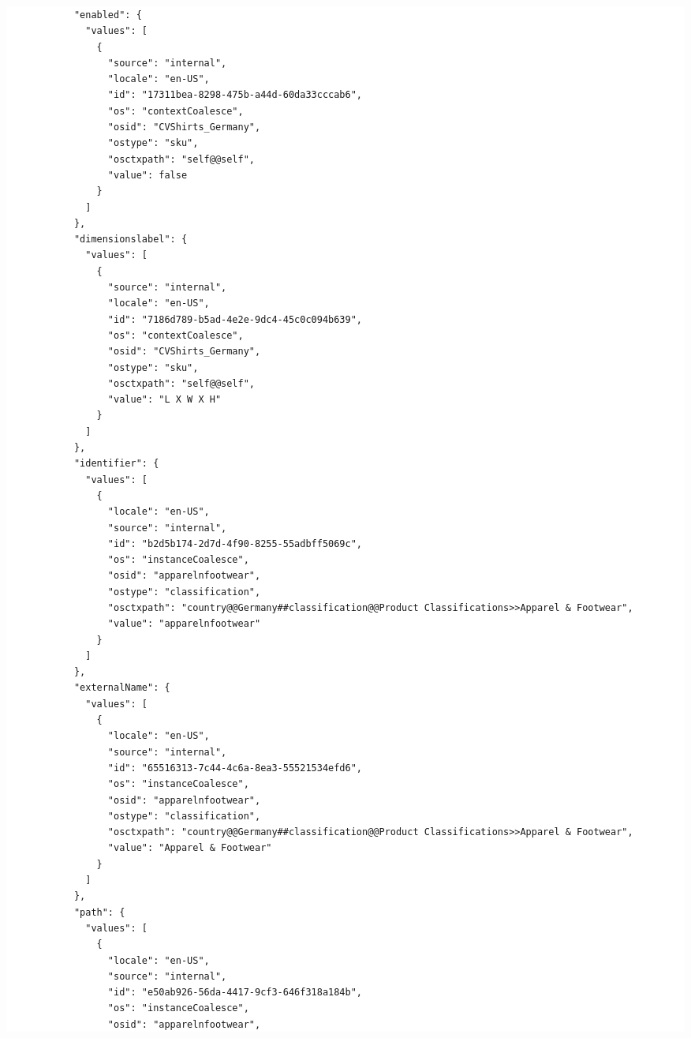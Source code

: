                 "enabled": {
                  "values": [
                    {
                      "source": "internal",
                      "locale": "en-US",
                      "id": "17311bea-8298-475b-a44d-60da33cccab6",
                      "os": "contextCoalesce",
                      "osid": "CVShirts_Germany",
                      "ostype": "sku",
                      "osctxpath": "self@@self",
                      "value": false
                    }
                  ]
                },
                "dimensionslabel": {
                  "values": [
                    {
                      "source": "internal",
                      "locale": "en-US",
                      "id": "7186d789-b5ad-4e2e-9dc4-45c0c094b639",
                      "os": "contextCoalesce",
                      "osid": "CVShirts_Germany",
                      "ostype": "sku",
                      "osctxpath": "self@@self",
                      "value": "L X W X H"
                    }
                  ]
                },
                "identifier": {
                  "values": [
                    {
                      "locale": "en-US",
                      "source": "internal",
                      "id": "b2d5b174-2d7d-4f90-8255-55adbff5069c",
                      "os": "instanceCoalesce",
                      "osid": "apparelnfootwear",
                      "ostype": "classification",
                      "osctxpath": "country@@Germany##classification@@Product Classifications>>Apparel & Footwear",
                      "value": "apparelnfootwear"
                    }
                  ]
                },
                "externalName": {
                  "values": [
                    {
                      "locale": "en-US",
                      "source": "internal",
                      "id": "65516313-7c44-4c6a-8ea3-55521534efd6",
                      "os": "instanceCoalesce",
                      "osid": "apparelnfootwear",
                      "ostype": "classification",
                      "osctxpath": "country@@Germany##classification@@Product Classifications>>Apparel & Footwear",
                      "value": "Apparel & Footwear"
                    }
                  ]
                },
                "path": {
                  "values": [
                    {
                      "locale": "en-US",
                      "source": "internal",
                      "id": "e50ab926-56da-4417-9cf3-646f318a184b",
                      "os": "instanceCoalesce",
                      "osid": "apparelnfootwear",